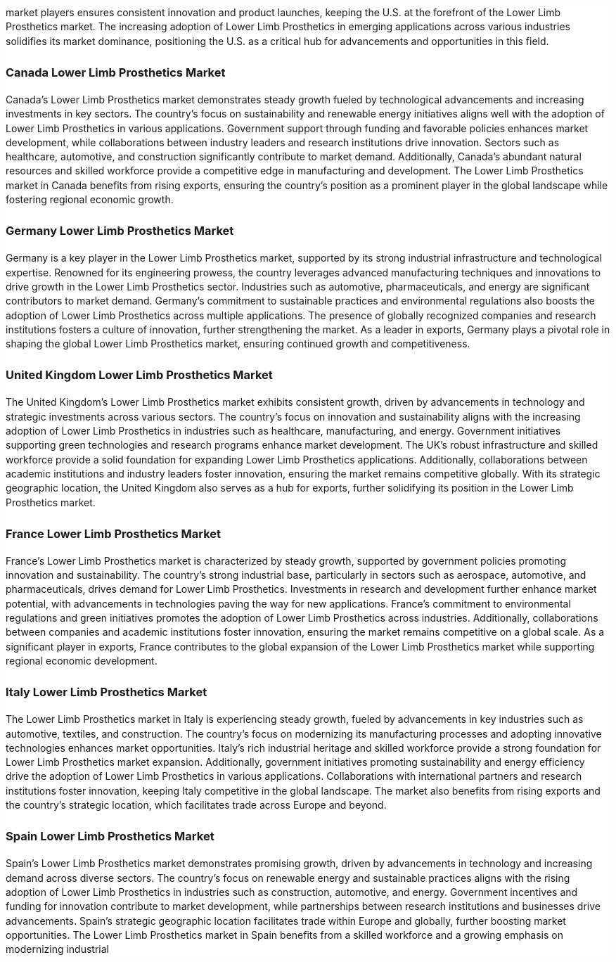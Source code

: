 market players ensures consistent innovation and product launches, keeping the U.S. at the forefront of the Lower Limb Prosthetics market. The increasing adoption of Lower Limb Prosthetics in emerging applications across various industries solidifies its market dominance, positioning the U.S. as a critical hub for advancements and opportunities in this field.</p><h3>Canada Lower Limb Prosthetics Market</h3><p>Canada&rsquo;s Lower Limb Prosthetics market demonstrates steady growth fueled by technological advancements and increasing investments in key sectors. The country&rsquo;s focus on sustainability and renewable energy initiatives aligns well with the adoption of Lower Limb Prosthetics in various applications. Government support through funding and favorable policies enhances market development, while collaborations between industry leaders and research institutions drive innovation. Sectors such as healthcare, automotive, and construction significantly contribute to market demand. Additionally, Canada&rsquo;s abundant natural resources and skilled workforce provide a competitive edge in manufacturing and development. The Lower Limb Prosthetics market in Canada benefits from rising exports, ensuring the country&rsquo;s position as a prominent player in the global landscape while fostering regional economic growth.</p><h3>Germany Lower Limb Prosthetics Market</h3><p>Germany is a key player in the Lower Limb Prosthetics market, supported by its strong industrial infrastructure and technological expertise. Renowned for its engineering prowess, the country leverages advanced manufacturing techniques and innovations to drive growth in the Lower Limb Prosthetics sector. Industries such as automotive, pharmaceuticals, and energy are significant contributors to market demand. Germany&rsquo;s commitment to sustainable practices and environmental regulations also boosts the adoption of Lower Limb Prosthetics across multiple applications. The presence of globally recognized companies and research institutions fosters a culture of innovation, further strengthening the market. As a leader in exports, Germany plays a pivotal role in shaping the global Lower Limb Prosthetics market, ensuring continued growth and competitiveness.</p><h3>United Kingdom Lower Limb Prosthetics Market</h3><p>The United Kingdom&rsquo;s Lower Limb Prosthetics market exhibits consistent growth, driven by advancements in technology and strategic investments across various sectors. The country&rsquo;s focus on innovation and sustainability aligns with the increasing adoption of Lower Limb Prosthetics in industries such as healthcare, manufacturing, and energy. Government initiatives supporting green technologies and research programs enhance market development. The UK&rsquo;s robust infrastructure and skilled workforce provide a solid foundation for expanding Lower Limb Prosthetics applications. Additionally, collaborations between academic institutions and industry leaders foster innovation, ensuring the market remains competitive globally. With its strategic geographic location, the United Kingdom also serves as a hub for exports, further solidifying its position in the Lower Limb Prosthetics market.</p><h3>France Lower Limb Prosthetics Market</h3><p>France&rsquo;s Lower Limb Prosthetics market is characterized by steady growth, supported by government policies promoting innovation and sustainability. The country&rsquo;s strong industrial base, particularly in sectors such as aerospace, automotive, and pharmaceuticals, drives demand for Lower Limb Prosthetics. Investments in research and development further enhance market potential, with advancements in technologies paving the way for new applications. France&rsquo;s commitment to environmental regulations and green initiatives promotes the adoption of Lower Limb Prosthetics across industries. Additionally, collaborations between companies and academic institutions foster innovation, ensuring the market remains competitive on a global scale. As a significant player in exports, France contributes to the global expansion of the Lower Limb Prosthetics market while supporting regional economic development.</p><h3>Italy Lower Limb Prosthetics Market</h3><p>The Lower Limb Prosthetics market in Italy is experiencing steady growth, fueled by advancements in key industries such as automotive, textiles, and construction. The country&rsquo;s focus on modernizing its manufacturing processes and adopting innovative technologies enhances market opportunities. Italy&rsquo;s rich industrial heritage and skilled workforce provide a strong foundation for Lower Limb Prosthetics market expansion. Additionally, government initiatives promoting sustainability and energy efficiency drive the adoption of Lower Limb Prosthetics in various applications. Collaborations with international partners and research institutions foster innovation, keeping Italy competitive in the global landscape. The market also benefits from rising exports and the country&rsquo;s strategic location, which facilitates trade across Europe and beyond.</p><h3>Spain Lower Limb Prosthetics Market</h3><p>Spain&rsquo;s Lower Limb Prosthetics market demonstrates promising growth, driven by advancements in technology and increasing demand across diverse sectors. The country&rsquo;s focus on renewable energy and sustainable practices aligns with the rising adoption of Lower Limb Prosthetics in industries such as construction, automotive, and energy. Government incentives and funding for innovation contribute to market development, while partnerships between research institutions and businesses drive advancements. Spain&rsquo;s strategic geographic location facilitates trade within Europe and globally, further boosting market opportunities. The Lower Limb Prosthetics market in Spain benefits from a skilled workforce and a growing emphasis on modernizing industrial